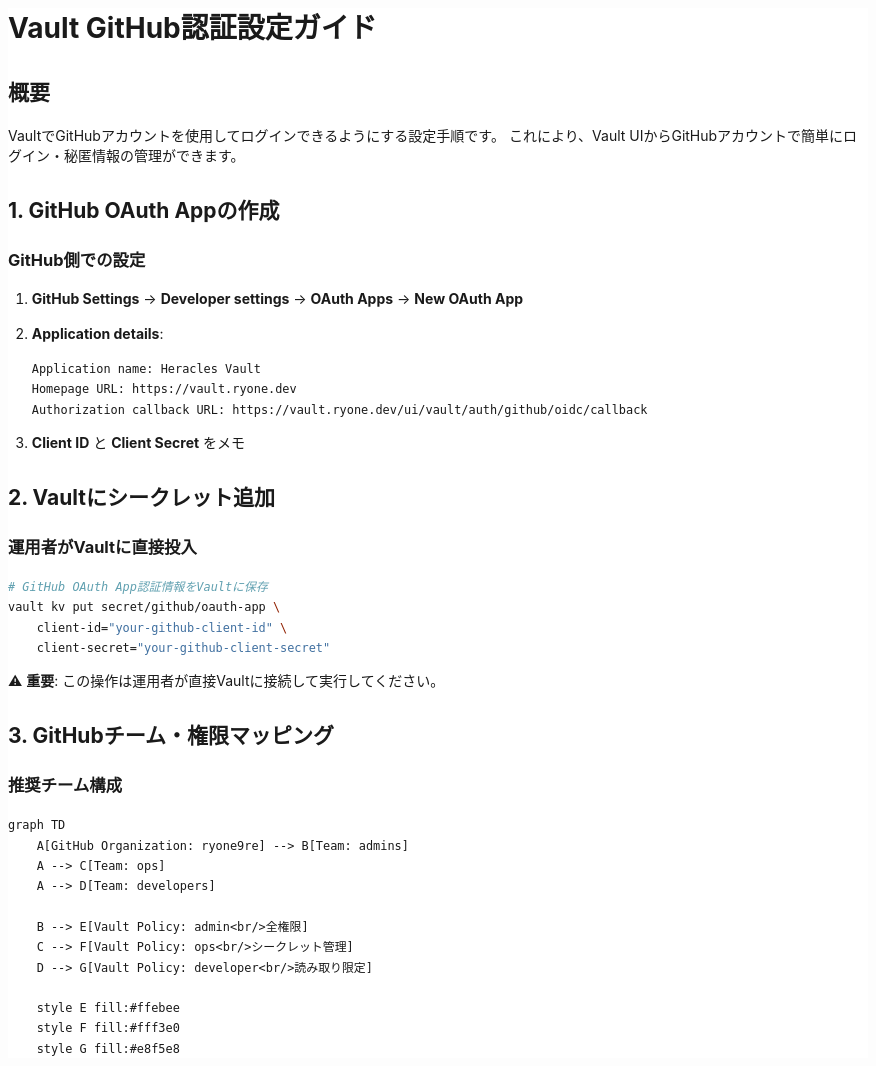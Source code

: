 # Vault GitHub認証設定ガイド

## 概要

VaultでGitHubアカウントを使用してログインできるようにする設定手順です。
これにより、Vault UIからGitHubアカウントで簡単にログイン・秘匿情報の管理ができます。

## 1. GitHub OAuth Appの作成

### GitHub側での設定

1. **GitHub Settings** → **Developer settings** → **OAuth Apps** → **New OAuth App**

2. **Application details**:

   ```plaintext
   Application name: Heracles Vault
   Homepage URL: https://vault.ryone.dev
   Authorization callback URL: https://vault.ryone.dev/ui/vault/auth/github/oidc/callback
   ```

3. **Client ID** と **Client Secret** をメモ

## 2. Vaultにシークレット追加

### 運用者がVaultに直接投入

```bash
# GitHub OAuth App認証情報をVaultに保存
vault kv put secret/github/oauth-app \
    client-id="your-github-client-id" \
    client-secret="your-github-client-secret"
```

⚠️ **重要**: この操作は運用者が直接Vaultに接続して実行してください。

## 3. GitHubチーム・権限マッピング

### 推奨チーム構成

```mermaid
graph TD
    A[GitHub Organization: ryone9re] --> B[Team: admins]
    A --> C[Team: ops]
    A --> D[Team: developers]
    
    B --> E[Vault Policy: admin<br/>全権限]
    C --> F[Vault Policy: ops<br/>シークレット管理]
    D --> G[Vault Policy: developer<br/>読み取り限定]
    
    style E fill:#ffebee
    style F fill:#fff3e0
    style G fill:#e8f5e8
```
